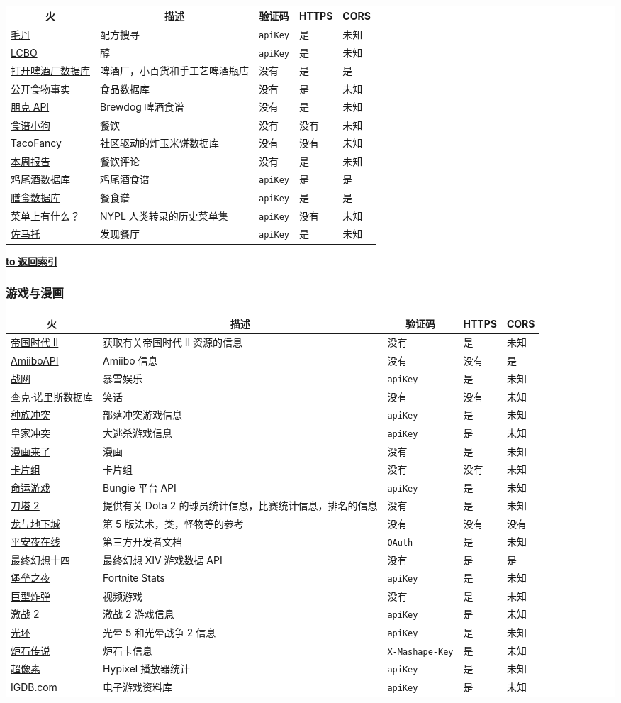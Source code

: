 | 火                                                                 | 描述                           | 验证码   | HTTPS | CORS |
| ------------------------------------------------------------------ | ------------------------------ | -------- | ----- | ---- |
| [毛丹](https://developer.edamam.com/)                              | 配方搜寻                       | `apiKey` | 是    | 未知 |
| [LCBO](https://lcboapi.com/)                                       | 醇                             | `apiKey` | 是    | 未知 |
| [打开啤酒厂数据库](https://www.openbrewerydb.org)                  | 啤酒厂，小百货和手工艺啤酒瓶店 | 没有     | 是    | 是   |
| [公开食物事实](https://world.openfoodfacts.org/data)               | 食品数据库                     | 没有     | 是    | 未知 |
| [朋克 API](https://punkapi.com/)                                   | Brewdog 啤酒食谱               | 没有     | 是    | 未知 |
| [食谱小狗](http://www.recipepuppy.com/about/api/)                  | 餐饮                           | 没有     | 没有  | 未知 |
| [TacoFancy](https://github.com/evz/tacofancy-api)                  | 社区驱动的炸玉米饼数据库       | 没有     | 没有  | 未知 |
| [本周报告](https://github.com/andyklimczak/TheReportOfTheWeek-API) | 餐饮评论                       | 没有     | 是    | 未知 |
| [鸡尾酒数据库](https://www.thecocktaildb.com/api.php)              | 鸡尾酒食谱                     | `apiKey` | 是    | 是   |
| [膳食数据库](https://www.themealdb.com/api.php)                    | 餐食谱                         | `apiKey` | 是    | 是   |
| [菜单上有什么？](http://nypl.github.io/menus-api/)                 | NYPL 人类转录的历史菜单集      | `apiKey` | 没有  | 未知 |
| [佐马托](https://developers.zomato.com/api)                        | 发现餐厅                       | `apiKey` | 是    | 未知 |

**[to 返回索引](#index)**

### 游戏与漫画

| 火                                                             | 描述                                                             | 验证码          | HTTPS | CORS |
| -------------------------------------------------------------- | ---------------------------------------------------------------- | --------------- | ----- | ---- |
| [帝国时代 II](https://age-of-empires-2-api.herokuapp.com)      | 获取有关帝国时代 II 资源的信息                                   | 没有            | 是    | 未知 |
| [AmiiboAPI](http://www.amiiboapi.com/)                         | Amiibo 信息                                                      | 没有            | 没有  | 是   |
| [战网](https://dev.battle.net/)                                | 暴雪娱乐                                                         | `apiKey`        | 是    | 未知 |
| [查克·诺里斯数据库](http://www.icndb.com/api/)                 | 笑话                                                             | 没有            | 没有  | 未知 |
| [种族冲突](https://developer.clashofclans.com)                 | 部落冲突游戏信息                                                 | `apiKey`        | 是    | 未知 |
| [皇家冲突](https://developer.clashroyale.com)                  | 大逃杀游戏信息                                                   | `apiKey`        | 是    | 未知 |
| [漫画来了](https://comicvine.gamespot.com/api/documentation)   | 漫画                                                             | 没有            | 是    | 未知 |
| [卡片组](http://deckofcardsapi.com/)                           | 卡片组                                                           | 没有            | 没有  | 未知 |
| [命运游戏](https://github.com/Bungie-net/api)                  | Bungie 平台 API                                                  | `apiKey`        | 是    | 未知 |
| [刀塔 2](https://docs.opendota.com/)                           | 提供有关 Dota 2 的球员统计信息，比赛统计信息，排名的信息         | 没有            | 是    | 未知 |
| [龙与地下城](http://www.dnd5eapi.co/)                          | 第 5 版法术，类，怪物等的参考                                    | 没有            | 没有  | 没有 |
| [平安夜在线](https://esi.evetech.net/ui)                       | 第三方开发者文档                                                 | `OAuth`         | 是    | 未知 |
| [最终幻想十四](https://xivapi.com/)                            | 最终幻想 XIV 游戏数据 API                                        | 没有            | 是    | 是   |
| [堡垒之夜](https://fortnitetracker.com/site-api)               | Fortnite Stats                                                   | `apiKey`        | 是    | 未知 |
| [巨型炸弹](https://www.giantbomb.com/api/documentation)        | 视频游戏                                                         | 没有            | 是    | 未知 |
| [激战 2](https://wiki.guildwars2.com/wiki/API:Main)            | 激战 2 游戏信息                                                  | `apiKey`        | 是    | 未知 |
| [光环](https://developer.haloapi.com/)                         | 光晕 5 和光晕战争 2 信息                                         | `apiKey`        | 是    | 未知 |
| [炉石传说](http://hearthstoneapi.com/)                         | 炉石卡信息                                                       | `X-Mashape-Key` | 是    | 未知 |
| [超像素](https://api.hypixel.net/)                             | Hypixel 播放器统计                                               | `apiKey`        | 是    | 未知 |
| [IGDB.com](https://api.igdb.com/)                              | 电子游戏资料库                                                   | `apiKey`        | 是    | 未知 |